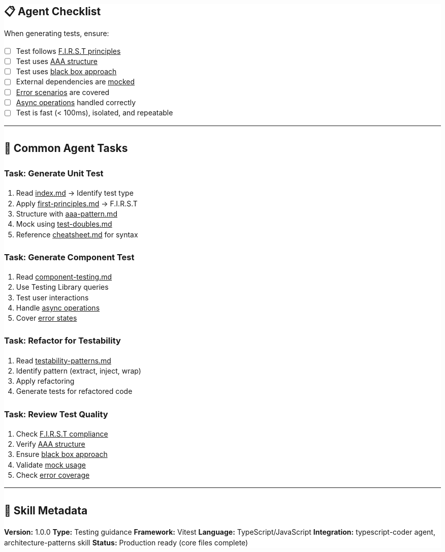 ## 📋 Agent Checklist

When generating tests, ensure:

- [ ] Test follows [F.I.R.S.T principles](principles/first-principles.md)
- [ ] Test uses [AAA structure](principles/aaa-pattern.md)
- [ ] Test uses [black box approach](strategies/black-box-testing.md)
- [ ] External dependencies are [mocked](patterns/test-doubles.md)
- [ ] [Error scenarios](patterns/error-testing.md) are covered
- [ ] [Async operations](patterns/async-testing.md) handled correctly
- [ ] Test is fast (< 100ms), isolated, and repeatable

---

## 🎯 Common Agent Tasks

### Task: Generate Unit Test
1. Read [index.md](index.md) → Identify test type
2. Apply [first-principles.md](principles/first-principles.md) → F.I.R.S.T
3. Structure with [aaa-pattern.md](principles/aaa-pattern.md)
4. Mock using [test-doubles.md](patterns/test-doubles.md)
5. Reference [cheatsheet.md](quick-reference/cheatsheet.md) for syntax

### Task: Generate Component Test
1. Read [component-testing.md](patterns/component-testing.md)
2. Use Testing Library queries
3. Test user interactions
4. Handle [async operations](patterns/async-testing.md)
5. Cover [error states](patterns/error-testing.md)

### Task: Refactor for Testability
1. Read [testability-patterns.md](refactoring/testability-patterns.md)
2. Identify pattern (extract, inject, wrap)
3. Apply refactoring
4. Generate tests for refactored code

### Task: Review Test Quality
1. Check [F.I.R.S.T compliance](principles/first-principles.md)
2. Verify [AAA structure](principles/aaa-pattern.md)
3. Ensure [black box approach](strategies/black-box-testing.md)
4. Validate [mock usage](patterns/test-doubles.md)
5. Check [error coverage](patterns/error-testing.md)

---

## 📖 Skill Metadata

**Version:** 1.0.0
**Type:** Testing guidance
**Framework:** Vitest
**Language:** TypeScript/JavaScript
**Integration:** typescript-coder agent, architecture-patterns skill
**Status:** Production ready (core files complete)
